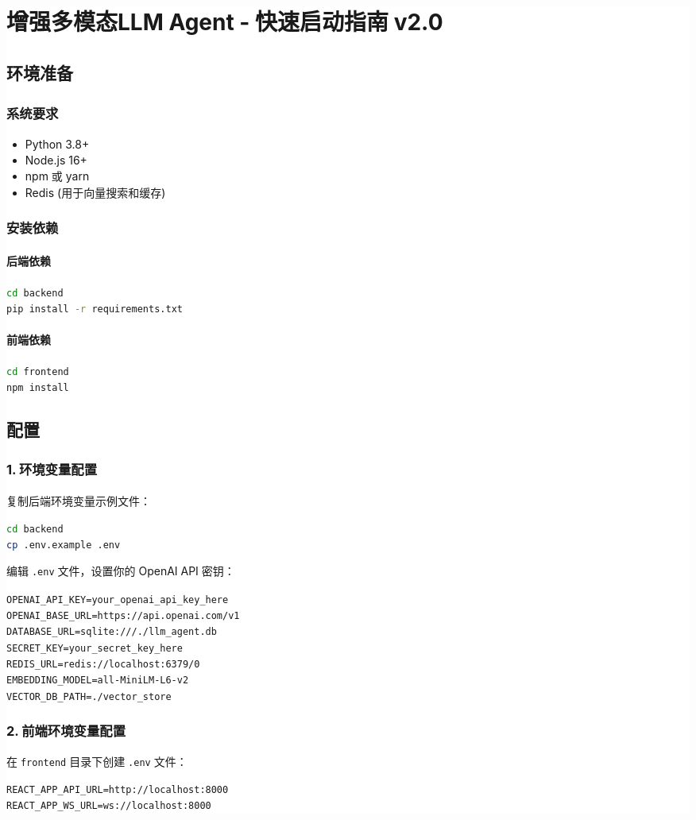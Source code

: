 # 增强多模态LLM Agent - 快速启动指南 v2.0

## 环境准备

### 系统要求
- Python 3.8+
- Node.js 16+
- npm 或 yarn
- Redis (用于向量搜索和缓存)

### 安装依赖

#### 后端依赖
```bash
cd backend
pip install -r requirements.txt
```

#### 前端依赖
```bash
cd frontend
npm install
```

## 配置

### 1. 环境变量配置

复制后端环境变量示例文件：
```bash
cd backend
cp .env.example .env
```

编辑 `.env` 文件，设置你的 OpenAI API 密钥：
```
OPENAI_API_KEY=your_openai_api_key_here
OPENAI_BASE_URL=https://api.openai.com/v1
DATABASE_URL=sqlite:///./llm_agent.db
SECRET_KEY=your_secret_key_here
REDIS_URL=redis://localhost:6379/0
EMBEDDING_MODEL=all-MiniLM-L6-v2
VECTOR_DB_PATH=./vector_store
```

### 2. 前端环境变量配置

在 `frontend` 目录下创建 `.env` 文件：
```
REACT_APP_API_URL=http://localhost:8000
REACT_APP_WS_URL=ws://localhost:8000
```
